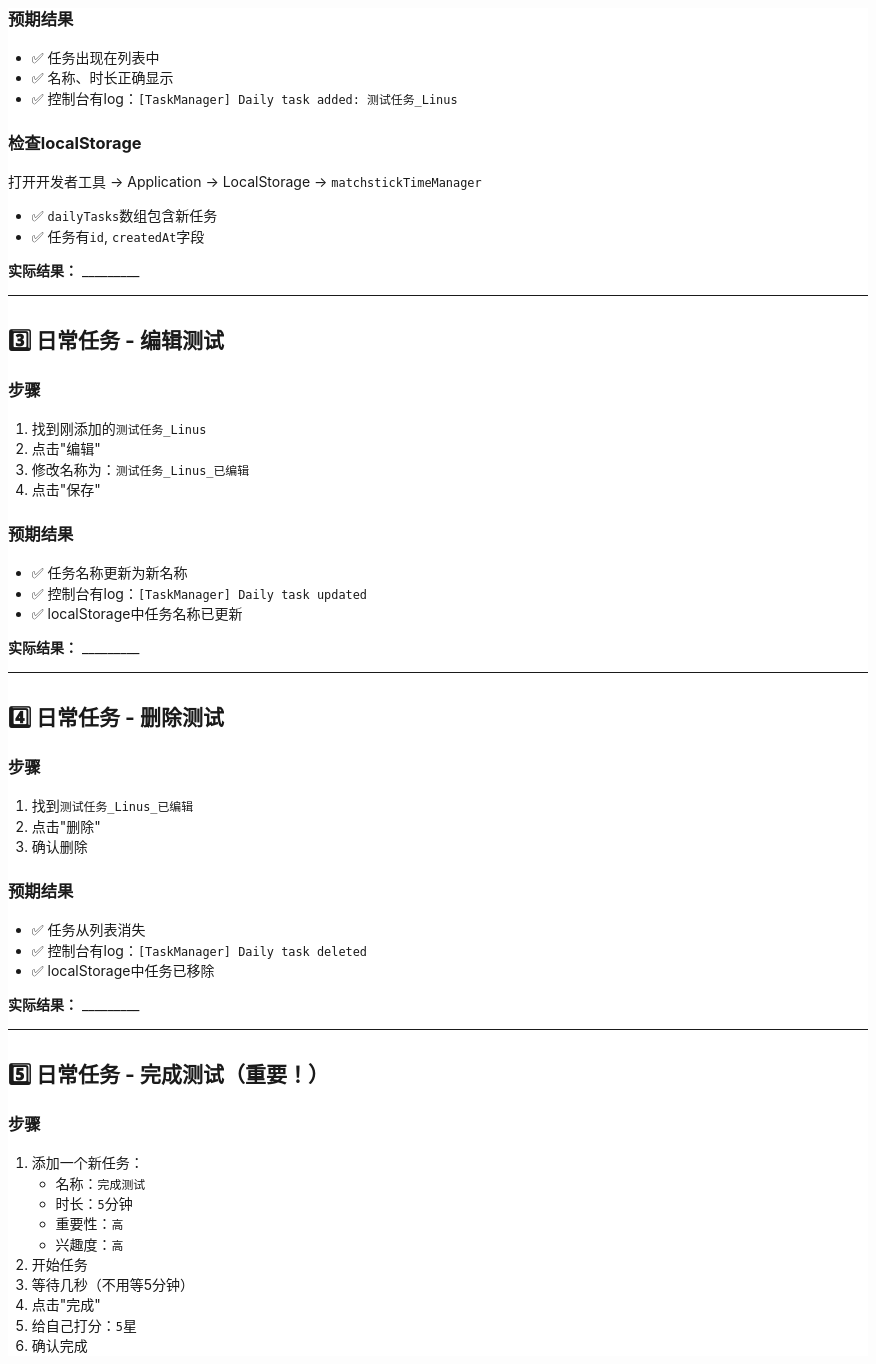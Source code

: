 ### 预期结果
- ✅ 任务出现在列表中
- ✅ 名称、时长正确显示
- ✅ 控制台有log：`[TaskManager] Daily task added: 测试任务_Linus`

### 检查localStorage
打开开发者工具 → Application → LocalStorage → `matchstickTimeManager`
- ✅ `dailyTasks`数组包含新任务
- ✅ 任务有`id`, `createdAt`字段

**实际结果：** _________

---

## 3️⃣ 日常任务 - 编辑测试

### 步骤
1. 找到刚添加的`测试任务_Linus`
2. 点击"编辑"
3. 修改名称为：`测试任务_Linus_已编辑`
4. 点击"保存"

### 预期结果
- ✅ 任务名称更新为新名称
- ✅ 控制台有log：`[TaskManager] Daily task updated`
- ✅ localStorage中任务名称已更新

**实际结果：** _________

---

## 4️⃣ 日常任务 - 删除测试

### 步骤
1. 找到`测试任务_Linus_已编辑`
2. 点击"删除"
3. 确认删除

### 预期结果
- ✅ 任务从列表消失
- ✅ 控制台有log：`[TaskManager] Daily task deleted`
- ✅ localStorage中任务已移除

**实际结果：** _________

---

## 5️⃣ 日常任务 - 完成测试（重要！）

### 步骤
1. 添加一个新任务：
   - 名称：`完成测试`
   - 时长：`5`分钟
   - 重要性：`高`
   - 兴趣度：`高`
2. 开始任务
3. 等待几秒（不用等5分钟）
4. 点击"完成"
5. 给自己打分：`5`星
6. 确认完成
